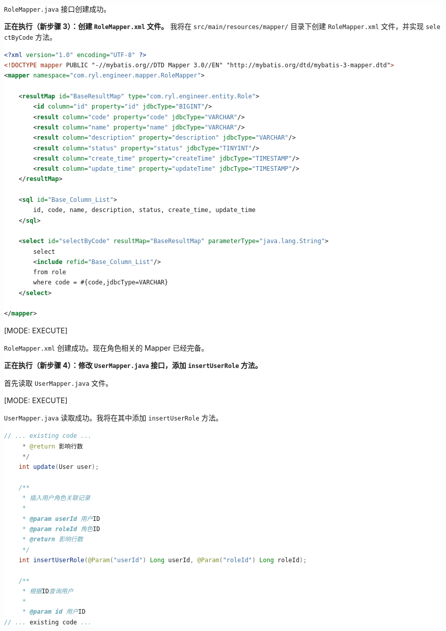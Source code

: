 `RoleMapper.java` 接口创建成功。

**正在执行（新步骤 3）：创建 `RoleMapper.xml` 文件。**
我将在 `src/main/resources/mapper/` 目录下创建 `RoleMapper.xml` 文件，并实现 `selectByCode` 方法。

```xml
<?xml version="1.0" encoding="UTF-8" ?>
<!DOCTYPE mapper PUBLIC "-//mybatis.org//DTD Mapper 3.0//EN" "http://mybatis.org/dtd/mybatis-3-mapper.dtd">
<mapper namespace="com.ryl.engineer.mapper.RoleMapper">

    <resultMap id="BaseResultMap" type="com.ryl.engineer.entity.Role">
        <id column="id" property="id" jdbcType="BIGINT"/>
        <result column="code" property="code" jdbcType="VARCHAR"/>
        <result column="name" property="name" jdbcType="VARCHAR"/>
        <result column="description" property="description" jdbcType="VARCHAR"/>
        <result column="status" property="status" jdbcType="TINYINT"/>
        <result column="create_time" property="createTime" jdbcType="TIMESTAMP"/>
        <result column="update_time" property="updateTime" jdbcType="TIMESTAMP"/>
    </resultMap>

    <sql id="Base_Column_List">
        id, code, name, description, status, create_time, update_time
    </sql>

    <select id="selectByCode" resultMap="BaseResultMap" parameterType="java.lang.String">
        select
        <include refid="Base_Column_List"/>
        from role
        where code = #{code,jdbcType=VARCHAR}
    </select>

</mapper>

```

[MODE: EXECUTE]

`RoleMapper.xml` 创建成功。现在角色相关的 Mapper 已经完备。

**正在执行（新步骤 4）：修改 `UserMapper.java` 接口，添加 `insertUserRole` 方法。**

首先读取 `UserMapper.java` 文件。

[MODE: EXECUTE]

`UserMapper.java` 读取成功。我将在其中添加 `insertUserRole` 方法。

```java
// ... existing code ...
     * @return 影响行数
     */
    int update(User user);

    /**
     * 插入用户角色关联记录
     *
     * @param userId 用户ID
     * @param roleId 角色ID
     * @return 影响行数
     */
    int insertUserRole(@Param("userId") Long userId, @Param("roleId") Long roleId);

    /**
     * 根据ID查询用户
     *
     * @param id 用户ID
// ... existing code ...
```